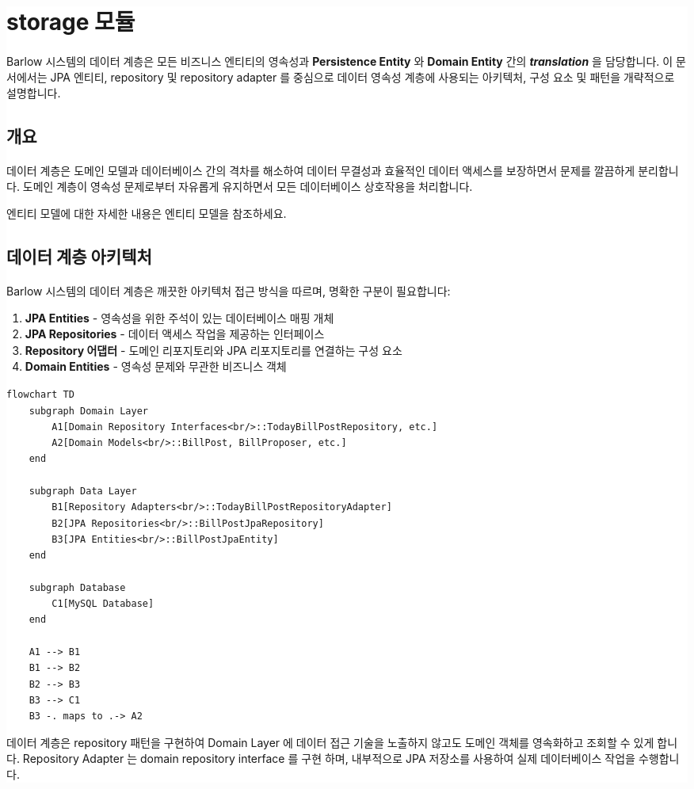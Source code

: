 # storage 모듈

Barlow 시스템의 데이터 계층은 모든 비즈니스 엔티티의 영속성과 **Persistence Entity** 와 **Domain Entity** 간의 **_translation_** 을 담당합니다.
이 문서에서는 JPA 엔티티, repository 및 repository adapter 를 중심으로 데이터 영속성 계층에 사용되는 아키텍처, 구성 요소 및 패턴을 개략적으로 설명합니다.

## 개요

데이터 계층은 도메인 모델과 데이터베이스 간의 격차를 해소하여 데이터 무결성과 효율적인 데이터 액세스를 보장하면서 문제를 깔끔하게 분리합니다. 도메인 계층이 영속성 문제로부터 자유롭게 유지하면서 모든 데이터베이스
상호작용을 처리합니다.

엔티티 모델에 대한 자세한 내용은 엔티티 모델을 참조하세요.

## 데이터 계층 아키텍처

Barlow 시스템의 데이터 계층은 깨끗한 아키텍처 접근 방식을 따르며, 명확한 구분이 필요합니다:

1. **JPA Entities** - 영속성을 위한 주석이 있는 데이터베이스 매핑 개체
2. **JPA Repositories** - 데이터 액세스 작업을 제공하는 인터페이스
3. **Repository 어댑터** - 도메인 리포지토리와 JPA 리포지토리를 연결하는 구성 요소
4. **Domain Entities** - 영속성 문제와 무관한 비즈니스 객체

```mermaid
flowchart TD
    subgraph Domain Layer
        A1[Domain Repository Interfaces<br/>::TodayBillPostRepository, etc.]
        A2[Domain Models<br/>::BillPost, BillProposer, etc.]
    end

    subgraph Data Layer
        B1[Repository Adapters<br/>::TodayBillPostRepositoryAdapter]
        B2[JPA Repositories<br/>::BillPostJpaRepository]
        B3[JPA Entities<br/>::BillPostJpaEntity]
    end

    subgraph Database
        C1[MySQL Database]
    end

    A1 --> B1
    B1 --> B2
    B2 --> B3
    B3 --> C1
    B3 -. maps to .-> A2
```

데이터 계층은 repository 패턴을 구현하여 Domain Layer 에 데이터 접근 기술을 노출하지 않고도 도메인 객체를 영속화하고 조회할 수 있게 합니다. Repository Adapter 는 domain
repository interface 를 구현 하며, 내부적으로 JPA 저장소를 사용하여 실제 데이터베이스 작업을 수행합니다.
